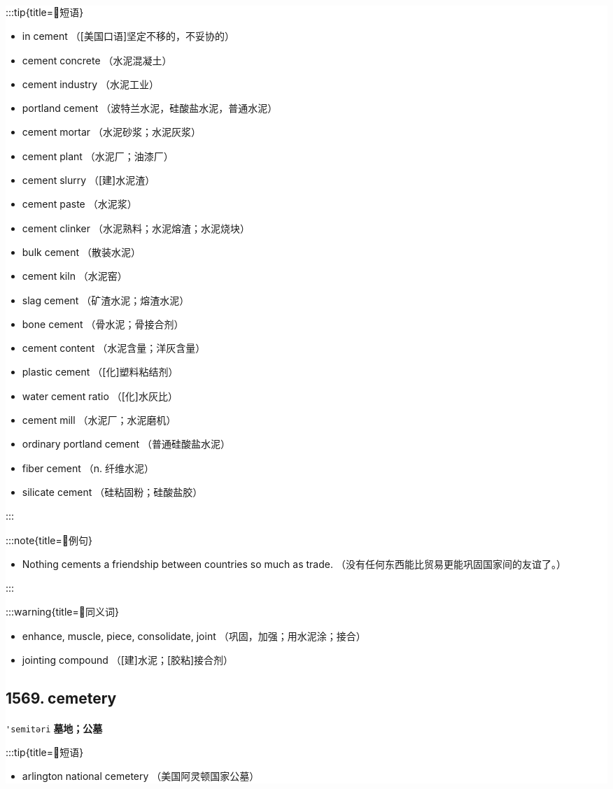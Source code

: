 :::tip{title=🤩短语}

- in cement （[美国口语]坚定不移的，不妥协的）

- cement concrete （水泥混凝土）

- cement industry （水泥工业）

- portland cement （波特兰水泥，硅酸盐水泥，普通水泥）

- cement mortar （水泥砂浆；水泥灰浆）

- cement plant （水泥厂；油漆厂）

- cement slurry （[建]水泥渣）

- cement paste （水泥浆）

- cement clinker （水泥熟料；水泥熔渣；水泥烧块）

- bulk cement （散装水泥）

- cement kiln （水泥窑）

- slag cement （矿渣水泥；熔渣水泥）

- bone cement （骨水泥；骨接合剂）

- cement content （水泥含量；洋灰含量）

- plastic cement （[化]塑料粘结剂）

- water cement ratio （[化]水灰比）

- cement mill （水泥厂；水泥磨机）

- ordinary portland cement （普通硅酸盐水泥）

- fiber cement （n. 纤维水泥）

- silicate cement （硅粘固粉；硅酸盐胶）

:::

:::note{title=🎤例句}

- Nothing cements a friendship between countries so much as trade. （没有任何东西能比贸易更能巩固国家间的友谊了。）

:::

:::warning{title=🤔同义词}

- enhance, muscle, piece, consolidate, joint （巩固，加强；用水泥涂；接合）

- jointing compound （[建]水泥；[胶粘]接合剂）


## 1569. cemetery

`'semitəri`  **墓地；公墓**

:::tip{title=🤩短语}

- arlington national cemetery （美国阿灵顿国家公墓）

